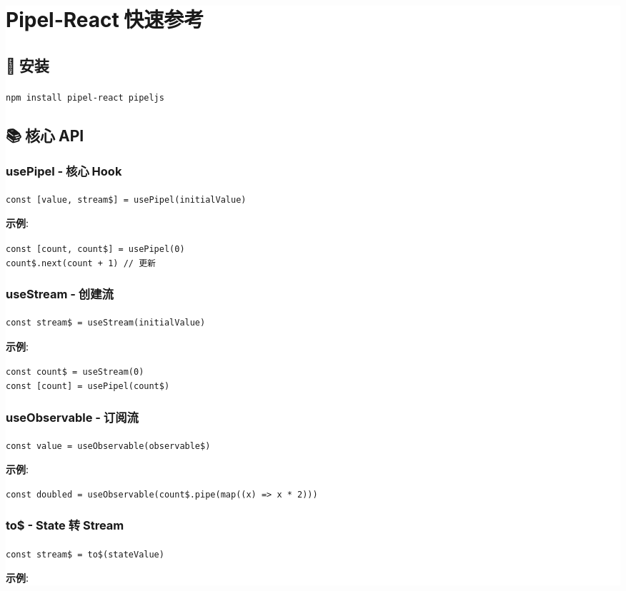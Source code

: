 # Pipel-React 快速参考

## 🚀 安装

```bash
npm install pipel-react pipeljs
```

## 📚 核心 API

### usePipel - 核心 Hook

```tsx
const [value, stream$] = usePipel(initialValue)
```

**示例**:

```tsx
const [count, count$] = usePipel(0)
count$.next(count + 1) // 更新
```

### useStream - 创建流

```tsx
const stream$ = useStream(initialValue)
```

**示例**:

```tsx
const count$ = useStream(0)
const [count] = usePipel(count$)
```

### useObservable - 订阅流

```tsx
const value = useObservable(observable$)
```

**示例**:

```tsx
const doubled = useObservable(count$.pipe(map((x) => x * 2)))
```

### to$ - State 转 Stream

```tsx
const stream$ = to$(stateValue)
```

**示例**:
